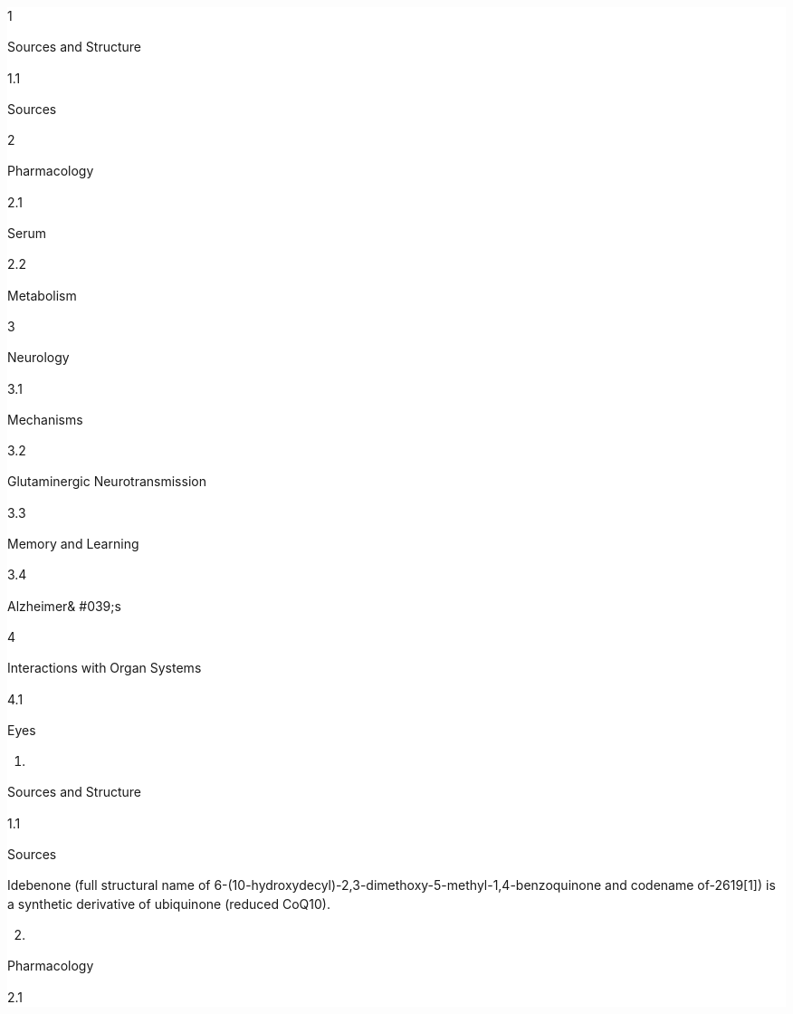 1

Sources and Structure

1.1

Sources

2

Pharmacology

2.1

Serum

2.2

Metabolism

3

Neurology

3.1

Mechanisms

3.2

Glutaminergic Neurotransmission

3.3

Memory and Learning

3.4

Alzheimer\& \#039;s

4

Interactions with Organ Systems

4.1

Eyes

1.

Sources and Structure

1.1

Sources

Idebenone (full structural name of 6\-(10\-hydroxydecyl)\-2,3\-dimethoxy\-5\-methyl\-1,4\-benzoquinone and codename of\-2619\[1]) is a synthetic derivative of ubiquinone (reduced CoQ10).

2.

Pharmacology

2.1
